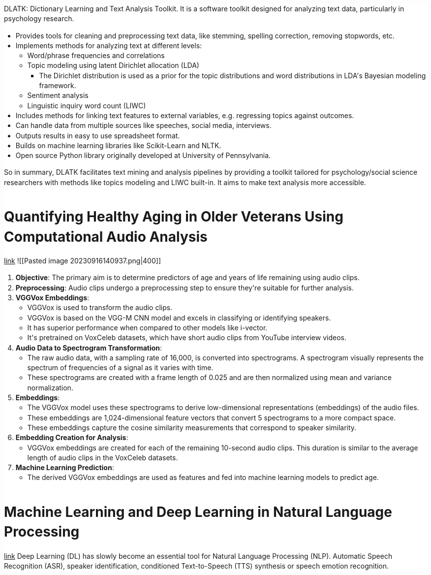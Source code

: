 
DLATK: Dictionary Learning and Text Analysis Toolkit. It is a software toolkit designed for analyzing text data, particularly in psychology research.
- Provides tools for cleaning and preprocessing text data, like stemming, spelling correction, removing stopwords, etc.
- Implements methods for analyzing text at different levels:
    - Word/phrase frequencies and correlations
    - Topic modeling using latent Dirichlet allocation (LDA)
	    - The Dirichlet distribution is used as a prior for the topic distributions and word distributions in LDA's Bayesian modeling framework.
    - Sentiment analysis
    - Linguistic inquiry word count (LIWC)
- Includes methods for linking text features to external variables, e.g. regressing topics against outcomes.
- Can handle data from multiple sources like speeches, social media, interviews.
- Outputs results in easy to use spreadsheet format.
- Builds on machine learning libraries like Scikit-Learn and NLTK.
- Open source Python library originally developed at University of Pennsylvania.

So in summary, DLATK facilitates text mining and analysis pipelines by providing a toolkit tailored for psychology/social science researchers with methods like topics modeling and LIWC built-in. It aims to make text analysis more accessible.
# Quantifying Healthy Aging in Older Veterans Using Computational Audio Analysis
[link](file:///Users/yuan/Dropbox/papers/NLP/Quantifying%20Healthy%20Aging%20in%20Older%20Veterans%20Using%20Computational%20Audio%20Analysis.pdf)
![[Pasted image 20230916140937.png|400]]
1. **Objective**: The primary aim is to determine predictors of age and years of life remaining using audio clips.
2. **Preprocessing**: Audio clips undergo a preprocessing step to ensure they're suitable for further analysis.
3. **VGGVox Embeddings**:
   - VGGVox is used to transform the audio clips. 
   - VGGVox is based on the VGG-M CNN model and excels in classifying or identifying speakers.
   - It has superior performance when compared to other models like i-vector.
   - It's pretrained on VoxCeleb datasets, which have short audio clips from YouTube interview videos.
4. **Audio Data to Spectrogram Transformation**:
   - The raw audio data, with a sampling rate of 16,000, is converted into spectrograms. A spectrogram visually represents the spectrum of frequencies of a signal as it varies with time.
   - These spectrograms are created with a frame length of 0.025 and are then normalized using mean and variance normalization.
5. **Embeddings**:
   - The VGGVox model uses these spectrograms to derive low-dimensional representations (embeddings) of the audio files. 
   - These embeddings are 1,024-dimensional feature vectors that convert 5 spectrograms to a more compact space. 
   - These embeddings capture the cosine similarity measurements that correspond to speaker similarity.
6. **Embedding Creation for Analysis**:
   - VGGVox embeddings are created for each of the remaining 10-second audio clips. This duration is similar to the average length of audio clips in the VoxCeleb datasets.
7. **Machine Learning Prediction**:
   - The derived VGGVox embeddings are used as features and fed into machine learning models to predict age.
# Machine Learning and Deep Learning in Natural Language Processing
[link](file:///Users/yuan/Dropbox/Books/Machine%20Learning%20and%20Deep%20Learning%20in%20Natural%20Language%20Processing.pdf)
Deep Learning (DL) has slowly become an essential tool for Natural Language Processing (NLP).
Automatic Speech Recognition (ASR), speaker identification, conditioned Text-to-Speech (TTS) synthesis or speech emotion recognition.